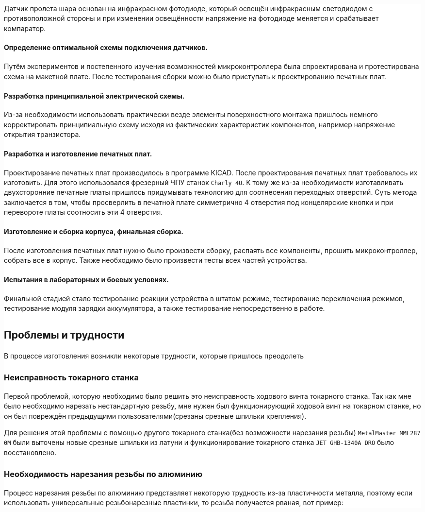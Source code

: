   Датчик пролета шара основан на инфракрасном фотодиоде, который освещён инфракрасным светодиодом с противоположной стороны и при изменении освещённости
  напряжение на фотодиоде меняется и срабатывает компаратор.

#### Определение оптимальной схемы подключения датчиков.
  Путём экспериментов и постепенного изучения возможностей микроконтроллера была спроектирована и протестирована схема на макетной плате.
  После тестирования сборки можно было приступать к проектированию печатных плат.

#### Разработка принципиальной электрической схемы.
  Из-за необходимости использовать практически везде элементы поверхностного монтажа пришлось немного корректировать принципиальную схему
  исходя из фактических характеристик компонентов, например напряжение открытия транзистора.

#### Разработка и изготовление печатных плат.
  Проектирование печатных плат производилось в программе KICAD.
  После проектирования печатных плат требовалось их изготовить. Для этого использовался фрезерный ЧПУ станок `Charly 4U`.
  К тому же из-за необходимости изготавливать двухсторонние печатные платы пришлось придумывать технологию для соотнесения переходных отверстий.
  Суть метода заключается в том, чтобы просверлить в печатной плате симметрично 4 отверстия под концелярские кнопки и при перевороте платы соотносить эти 4 отверстия.

#### Изготовление и сборка корпуса, финальная сборка.
  После изготовления печатных плат нужно было произвести сборку, распаять все компоненты, прошить микроконтроллер, собрать все в корпус.
  Также необходимо было произвести тесты всех частей устройства.

#### Испытания в лабораторных и боевых условиях.
  Финальной стадией стало тестирование реакции устройства в штатом режиме, тестирование переключения режимов, тестирование модуля зарядки аккумулятора,
  а также тестирование непосредственно в работе.

## Проблемы и трудности

В процессе изготовления возникли некоторые трудности, которые пришлось преодолеть

### Неисправность токарного станка

Первой проблемой, которую необходимо было решить это неисправность ходового винта токарного станка. Так как мне было необходимо нарезать нестандартную резьбу, мне нужен был функционирующий ходовой винт на токарном станке, но он был повреждён предыдущими пользователями(срезаны срезные шпильки крепления).

Для решения этой проблемы с помощью другого токарного станка(без возможности нарезания резьбы) `MetalMaster MML2870M` были выточены новые срезные шпильки из латуни и функционирование токарного станка `JET GHB-1340A DRO` было восстановлено.

### Необходимость нарезания резьбы по алюминию

Процесс нарезания резьбы по алюминию представляет некоторую трудность из-за пластичности металла, поэтому если использовать универсальные резьбонарезные пластинки, то резьба получается рваная, вот пример:
